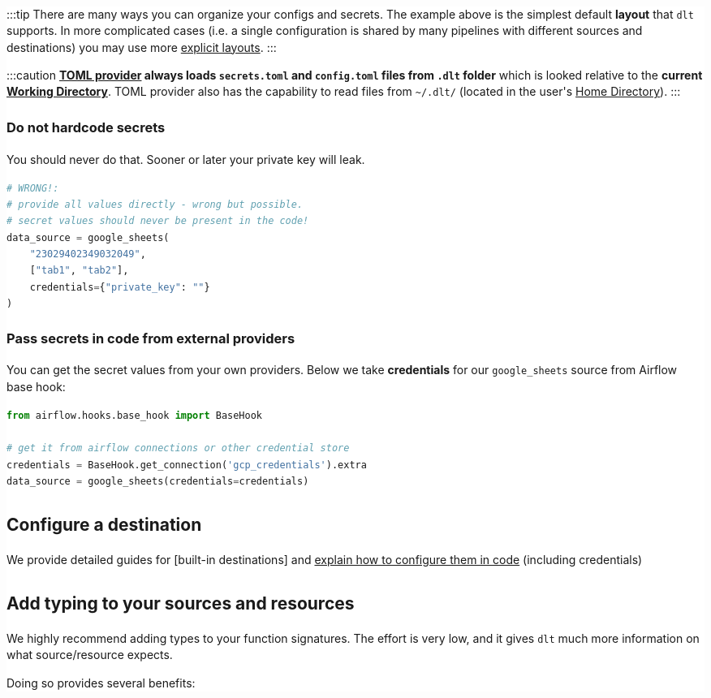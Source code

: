 :::tip
There are many ways you can organize your configs and secrets. The example above is the simplest default **layout** that `dlt` supports. In more complicated cases (i.e. a single configuration is shared by many pipelines with different sources and destinations) you may use more [explicit layouts](#secret-and-config-values-layout-and-name-lookup).
:::

:::caution
**[TOML provider](config_providers#toml-provider) always loads `secrets.toml` and `config.toml` files from `.dlt` folder** which is looked relative to the
**current [Working Directory](https://en.wikipedia.org/wiki/Working_directory)**. TOML provider also has the capability to read files from `~/.dlt/`
(located in the user's [Home Directory](https://en.wikipedia.org/wiki/Home_directory)).
:::

### Do not hardcode secrets
You should never do that. Sooner or later your private key will leak.

```python
# WRONG!:
# provide all values directly - wrong but possible.
# secret values should never be present in the code!
data_source = google_sheets(
    "23029402349032049",
    ["tab1", "tab2"],
    credentials={"private_key": ""}
)
```

### Pass secrets in code from external providers
You can get the secret values from your own providers. Below we take **credentials** for our `google_sheets` source from Airflow base hook:

```python
from airflow.hooks.base_hook import BaseHook

# get it from airflow connections or other credential store
credentials = BaseHook.get_connection('gcp_credentials').extra
data_source = google_sheets(credentials=credentials)
```

## Configure a destination
We provide detailed guides for [built-in destinations] and [explain how to configure them in code](../destination.md#configure-a-destination) (including credentials)


## Add typing to your sources and resources

We highly recommend adding types to your function signatures.
The effort is very low, and it gives `dlt` much more
information on what source/resource expects.

Doing so provides several benefits:
